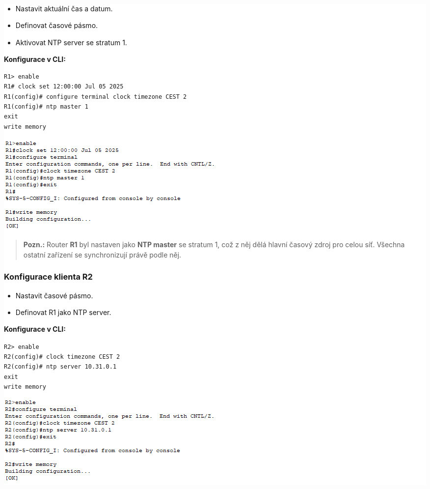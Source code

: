* Nastavit aktuální čas a datum.
    
* Definovat časové pásmo.
    
* Aktivovat NTP server se stratum 1.
    

**Konfigurace v CLI:**

```
R1> enable
R1# clock set 12:00:00 Jul 05 2025
R1(config)# configure terminal clock timezone CEST 2
R1(config)# ntp master 1
exit
write memory
```
![NTP-R1](../images/Pasted%20image%2020250915233646.png)

>**Pozn.:** Router **R1** byl nastaven jako **NTP master** se stratum 1, což z něj dělá hlavní časový zdroj pro celou síť. Všechna ostatní zařízení se synchronizují právě podle něj.

### Konfigurace klienta R2

* Nastavit časové pásmo.
    
* Definovat R1 jako NTP server.
    

**Konfigurace v CLI:**

```
R2> enable
R2(config)# clock timezone CEST 2
R2(config)# ntp server 10.31.0.1
exit
write memory
```
![NTP-R2](../images/Pasted%20image%2020250915234912.png)
